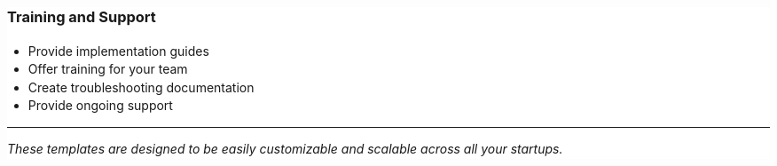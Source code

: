 ### Training and Support
- Provide implementation guides
- Offer training for your team
- Create troubleshooting documentation
- Provide ongoing support

---

*These templates are designed to be easily customizable and scalable across all your startups.*
